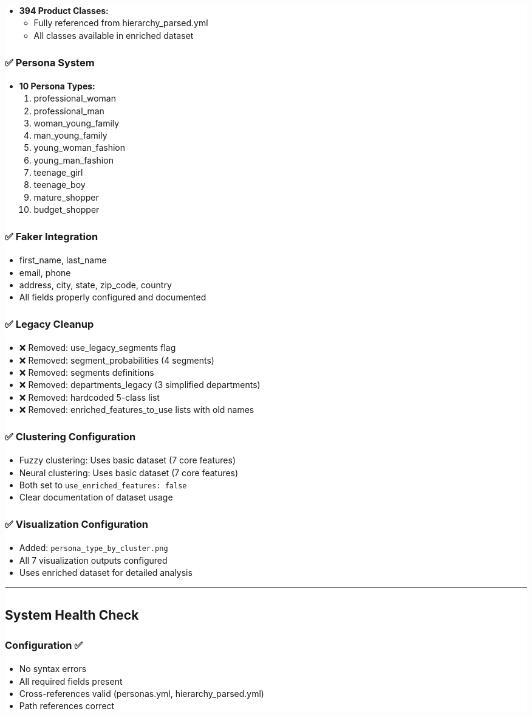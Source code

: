 - **394 Product Classes:**
  - Fully referenced from hierarchy_parsed.yml
  - All classes available in enriched dataset

### ✅ Persona System
- **10 Persona Types:**
  1. professional_woman
  2. professional_man
  3. woman_young_family
  4. man_young_family
  5. young_woman_fashion
  6. young_man_fashion
  7. teenage_girl
  8. teenage_boy
  9. mature_shopper
  10. budget_shopper

### ✅ Faker Integration
- first_name, last_name
- email, phone
- address, city, state, zip_code, country
- All fields properly configured and documented

### ✅ Legacy Cleanup
- ❌ Removed: use_legacy_segments flag
- ❌ Removed: segment_probabilities (4 segments)
- ❌ Removed: segments definitions
- ❌ Removed: departments_legacy (3 simplified departments)
- ❌ Removed: hardcoded 5-class list
- ❌ Removed: enriched_features_to_use lists with old names

### ✅ Clustering Configuration
- Fuzzy clustering: Uses basic dataset (7 core features)
- Neural clustering: Uses basic dataset (7 core features)
- Both set to `use_enriched_features: false`
- Clear documentation of dataset usage

### ✅ Visualization Configuration
- Added: `persona_type_by_cluster.png`
- All 7 visualization outputs configured
- Uses enriched dataset for detailed analysis

---

## System Health Check

### Configuration ✅
- No syntax errors
- All required fields present
- Cross-references valid (personas.yml, hierarchy_parsed.yml)
- Path references correct
